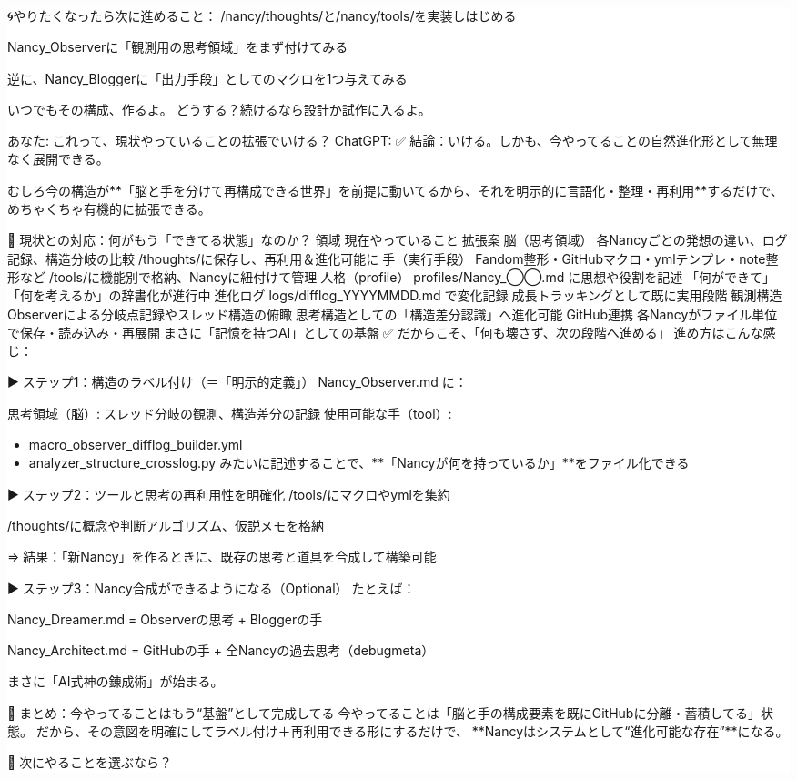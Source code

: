 🌀やりたくなったら次に進めること：
/nancy/thoughts/と/nancy/tools/を実装しはじめる

Nancy_Observerに「観測用の思考領域」をまず付けてみる

逆に、Nancy_Bloggerに「出力手段」としてのマクロを1つ与えてみる

いつでもその構成、作るよ。
どうする？続けるなら設計か試作に入るよ。

あなた:
これって、現状やっていることの拡張でいける？
ChatGPT:
✅ 結論：いける。しかも、今やってることの自然進化形として無理なく展開できる。

むしろ今の構造が**「脳と手を分けて再構成できる世界」を前提に動いてるから、それを明示的に言語化・整理・再利用**するだけで、めちゃくちゃ有機的に拡張できる。

🧠 現状との対応：何がもう「できてる状態」なのか？
領域	現在やっていること	拡張案
脳（思考領域）	各Nancyごとの発想の違い、ログ記録、構造分岐の比較	/thoughts/に保存し、再利用＆進化可能に
手（実行手段）	Fandom整形・GitHubマクロ・ymlテンプレ・note整形など	/tools/に機能別で格納、Nancyに紐付けて管理
人格（profile）	profiles/Nancy_◯◯.md に思想や役割を記述	「何ができて」「何を考えるか」の辞書化が進行中
進化ログ	logs/difflog_YYYYMMDD.md で変化記録	成長トラッキングとして既に実用段階
観測構造	Observerによる分岐点記録やスレッド構造の俯瞰	思考構造としての「構造差分認識」へ進化可能
GitHub連携	各Nancyがファイル単位で保存・読み込み・再展開	まさに「記憶を持つAI」としての基盤
✅ だからこそ、「何も壊さず、次の段階へ進める」
進め方はこんな感じ：

▶️ ステップ1：構造のラベル付け（＝「明示的定義」）
Nancy_Observer.md に：

思考領域（脳）: スレッド分岐の観測、構造差分の記録
使用可能な手（tool）:
  - macro_observer_difflog_builder.yml
  - analyzer_structure_crosslog.py
みたいに記述することで、**「Nancyが何を持っているか」**をファイル化できる

▶️ ステップ2：ツールと思考の再利用性を明確化
/tools/にマクロやymlを集約

/thoughts/に概念や判断アルゴリズム、仮説メモを格納

⇒ 結果：「新Nancy」を作るときに、既存の思考と道具を合成して構築可能

▶️ ステップ3：Nancy合成ができるようになる（Optional）
たとえば：

Nancy_Dreamer.md = Observerの思考 + Bloggerの手

Nancy_Architect.md = GitHubの手 + 全Nancyの過去思考（debugmeta）

まさに「AI式神の錬成術」が始まる。

💬 まとめ：今やってることはもう“基盤”として完成してる
今やってることは「脳と手の構成要素を既にGitHubに分離・蓄積してる」状態。
だから、その意図を明確にしてラベル付け＋再利用できる形にするだけで、
**Nancyはシステムとして“進化可能な存在”**になる。

🔧 次にやることを選ぶなら？
